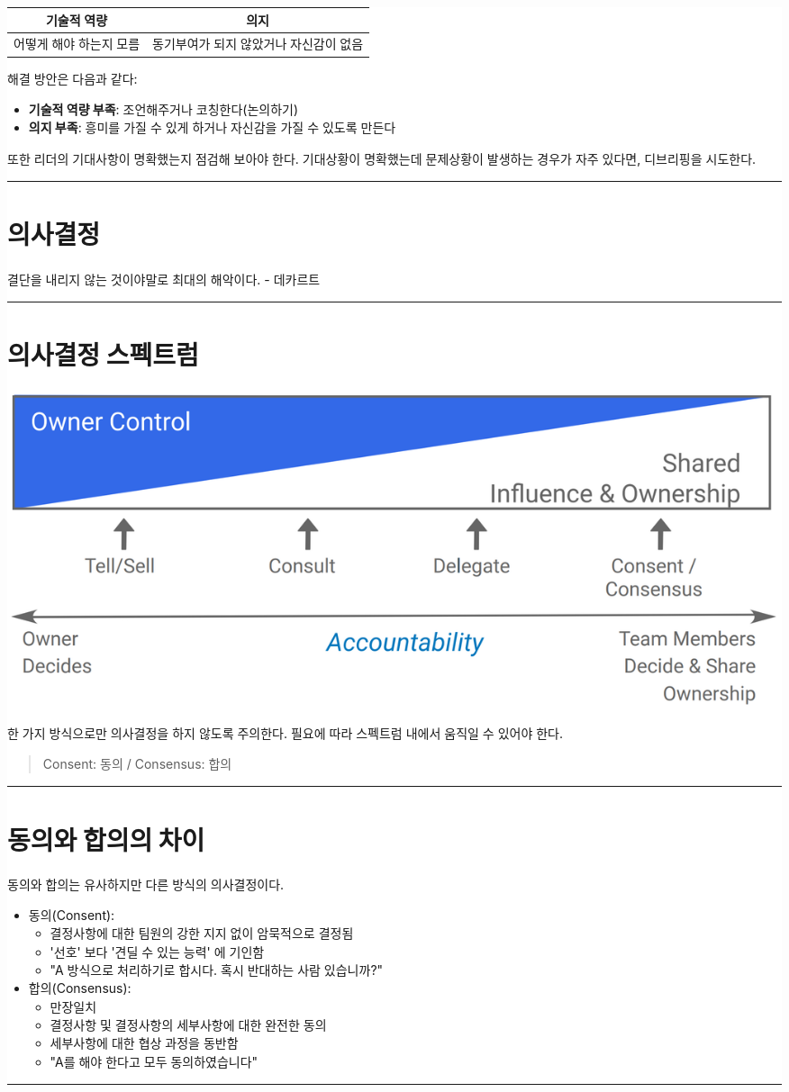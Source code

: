 | 기술적 역량 | 의지 |
| --- | --- |
| 어떻게 해야 하는지 모름 | 동기부여가 되지 않았거나 자신감이 없음 |

해결 방안은 다음과 같다:
- **기술적 역량 부족**: 조언해주거나 코칭한다(논의하기)
- **의지 부족**: 흥미를 가질 수 있게 하거나 자신감을 가질 수 있도록 만든다

또한 리더의 기대사항이 명확했는지 점검해 보아야 한다. 기대상황이 명확했는데 문제상황이 발생하는 경우가 자주 있다면, 디브리핑을 시도한다.

---


#  **의사결정**
결단을 내리지 않는 것이야말로 최대의 해악이다. - 데카르트

---

# 의사결정 스펙트럼

![w:900 center](assets/decision_making.png)

한 가지 방식으로만 의사결정을 하지 않도록 주의한다. 필요에 따라 스펙트럼 내에서 움직일 수 있어야 한다.

> Consent: 동의 / Consensus: 합의

---

# 동의와 합의의 차이

동의와 합의는 유사하지만 다른 방식의 의사결정이다.

- 동의(Consent):
	- 결정사항에 대한 팀원의 강한 지지 없이 암묵적으로 결정됨
	- '선호' 보다 '견딜 수 있는 능력' 에 기인함
	- "A 방식으로 처리하기로 합시다. 혹시 반대하는 사람 있습니까?"
- 합의(Consensus):
	- 만장일치
	- 결정사항 및 결정사항의 세부사항에 대한 완전한 동의
	- 세부사항에 대한 협상 과정을 동반함
	- "A를 해야 한다고 모두 동의하였습니다"

---